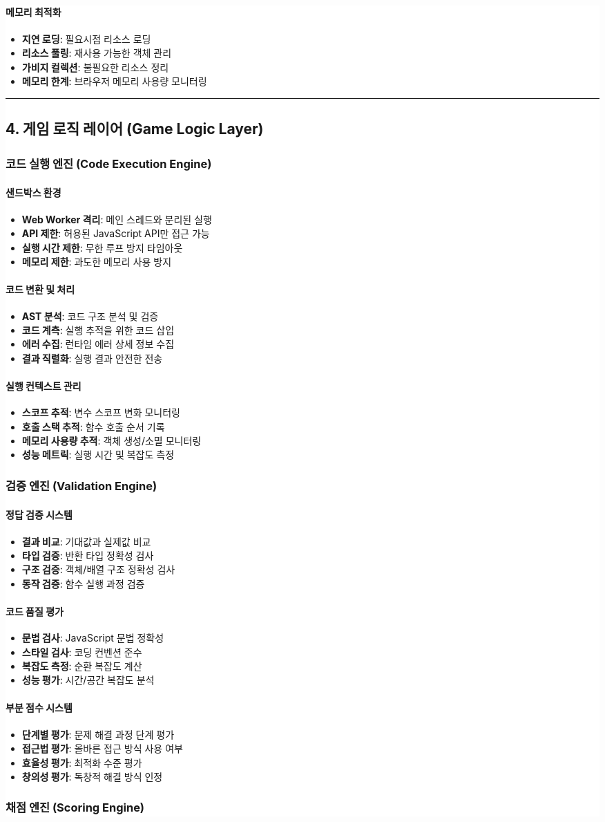 #### 메모리 최적화
- **지연 로딩**: 필요시점 리소스 로딩
- **리소스 풀링**: 재사용 가능한 객체 관리
- **가비지 컬렉션**: 불필요한 리소스 정리
- **메모리 한계**: 브라우저 메모리 사용량 모니터링

---

## 4. 게임 로직 레이어 (Game Logic Layer)

### 코드 실행 엔진 (Code Execution Engine)

#### 샌드박스 환경
- **Web Worker 격리**: 메인 스레드와 분리된 실행
- **API 제한**: 허용된 JavaScript API만 접근 가능
- **실행 시간 제한**: 무한 루프 방지 타임아웃
- **메모리 제한**: 과도한 메모리 사용 방지

#### 코드 변환 및 처리
- **AST 분석**: 코드 구조 분석 및 검증
- **코드 계측**: 실행 추적을 위한 코드 삽입
- **에러 수집**: 런타임 에러 상세 정보 수집
- **결과 직렬화**: 실행 결과 안전한 전송

#### 실행 컨텍스트 관리
- **스코프 추적**: 변수 스코프 변화 모니터링
- **호출 스택 추적**: 함수 호출 순서 기록
- **메모리 사용량 추적**: 객체 생성/소멸 모니터링
- **성능 메트릭**: 실행 시간 및 복잡도 측정

### 검증 엔진 (Validation Engine)

#### 정답 검증 시스템
- **결과 비교**: 기대값과 실제값 비교
- **타입 검증**: 반환 타입 정확성 검사
- **구조 검증**: 객체/배열 구조 정확성 검사
- **동작 검증**: 함수 실행 과정 검증

#### 코드 품질 평가
- **문법 검사**: JavaScript 문법 정확성
- **스타일 검사**: 코딩 컨벤션 준수
- **복잡도 측정**: 순환 복잡도 계산
- **성능 평가**: 시간/공간 복잡도 분석

#### 부분 점수 시스템
- **단계별 평가**: 문제 해결 과정 단계 평가
- **접근법 평가**: 올바른 접근 방식 사용 여부
- **효율성 평가**: 최적화 수준 평가
- **창의성 평가**: 독창적 해결 방식 인정

### 채점 엔진 (Scoring Engine)
